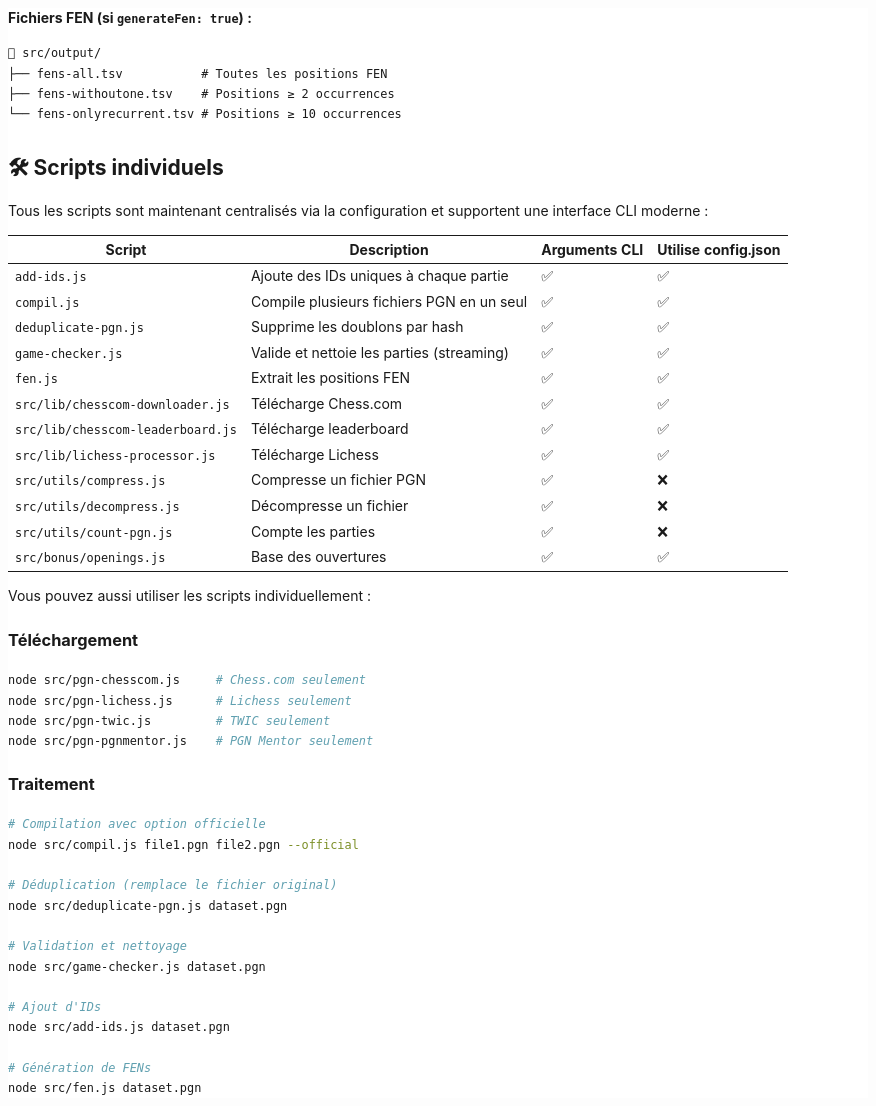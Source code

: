 **Fichiers FEN (si `generateFen: true`) :**
```
📁 src/output/
├── fens-all.tsv           # Toutes les positions FEN
├── fens-withoutone.tsv    # Positions ≥ 2 occurrences
└── fens-onlyrecurrent.tsv # Positions ≥ 10 occurrences
```

## 🛠️ Scripts individuels

Tous les scripts sont maintenant centralisés via la configuration et supportent une interface CLI moderne :

| Script | Description | Arguments CLI | Utilise config.json |
|--------|-------------|---------------|-------------------|
| `add-ids.js` | Ajoute des IDs uniques à chaque partie | ✅ | ✅ |
| `compil.js` | Compile plusieurs fichiers PGN en un seul | ✅ | ✅ |
| `deduplicate-pgn.js` | Supprime les doublons par hash | ✅ | ✅ |
| `game-checker.js` | Valide et nettoie les parties (streaming) | ✅ | ✅ |
| `fen.js` | Extrait les positions FEN | ✅ | ✅ |
| `src/lib/chesscom-downloader.js` | Télécharge Chess.com | ✅ | ✅ |
| `src/lib/chesscom-leaderboard.js` | Télécharge leaderboard | ✅ | ✅ |
| `src/lib/lichess-processor.js` | Télécharge Lichess | ✅ | ✅ |
| `src/utils/compress.js` | Compresse un fichier PGN | ✅ | ❌ |
| `src/utils/decompress.js` | Décompresse un fichier | ✅ | ❌ |
| `src/utils/count-pgn.js` | Compte les parties | ✅ | ❌ |
| `src/bonus/openings.js` | Base des ouvertures | ✅ | ✅ |

Vous pouvez aussi utiliser les scripts individuellement :

### Téléchargement
```bash
node src/pgn-chesscom.js     # Chess.com seulement
node src/pgn-lichess.js      # Lichess seulement
node src/pgn-twic.js         # TWIC seulement
node src/pgn-pgnmentor.js    # PGN Mentor seulement
```

### Traitement
```bash
# Compilation avec option officielle
node src/compil.js file1.pgn file2.pgn --official

# Déduplication (remplace le fichier original)
node src/deduplicate-pgn.js dataset.pgn

# Validation et nettoyage
node src/game-checker.js dataset.pgn

# Ajout d'IDs
node src/add-ids.js dataset.pgn

# Génération de FENs
node src/fen.js dataset.pgn
```
